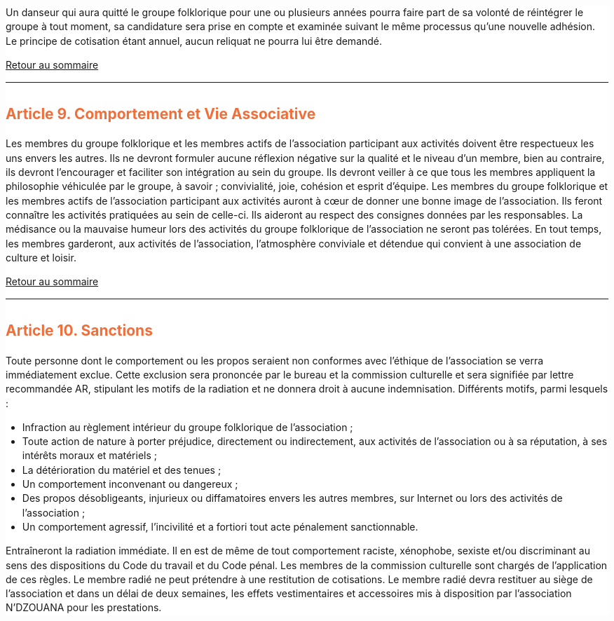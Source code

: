 Un danseur qui aura quitté le groupe folklorique pour une ou plusieurs années pourra faire part de sa volonté de réintégrer le groupe à tout moment, sa candidature sera prise en compte et examinée suivant le même processus qu’une nouvelle adhésion.
Le principe de cotisation étant annuel, aucun reliquat ne pourra lui être demandé.

[Retour au sommaire](#top)

***

## <span style="color: #ef6e39"> Article 9.	Comportement et Vie Associative</span>

Les membres du groupe folklorique et les membres actifs de l’association participant aux activités doivent être respectueux les uns envers les autres.
Ils ne devront formuler aucune réflexion négative sur la qualité et le niveau d’un membre, bien au contraire, ils devront l’encourager et faciliter son intégration au sein du groupe.
Ils devront veiller à ce que tous les membres appliquent la philosophie véhiculée par le groupe, à savoir ; convivialité, joie, cohésion et esprit d’équipe.
Les membres du groupe folklorique et les membres actifs de l’association participant aux activités auront à cœur de donner une bonne image de l’association.
Ils feront connaître les activités pratiquées au sein de celle-ci.
Ils aideront au respect des consignes données par les responsables.
La médisance ou la mauvaise humeur lors des activités du groupe folklorique de l’association ne seront pas tolérées.
En tout temps, les membres garderont, aux activités de l’association, l’atmosphère conviviale et détendue qui convient à une association de culture et loisir.

[Retour au sommaire](#top)

***

## <span style="color: #ef6e39">Article 10.	Sanctions</span>

Toute personne dont le comportement ou les propos seraient non conformes avec l’éthique de l’association se verra immédiatement exclue.
Cette exclusion sera prononcée par le bureau et la commission culturelle et sera signifiée par lettre recommandée AR, stipulant les motifs de la radiation et ne donnera droit à aucune indemnisation.
Différents motifs, parmi lesquels :

- Infraction au règlement intérieur du groupe folklorique de l’association ;
- Toute action de nature à porter préjudice, directement ou indirectement, aux activités de l’association ou à sa réputation, à ses intérêts moraux et matériels ;
- La détérioration du matériel et des tenues ;
- Un comportement inconvenant ou dangereux ;
- Des propos désobligeants, injurieux ou diffamatoires envers les autres membres, sur Internet ou lors des activités de l’association ;
- Un comportement agressif, l’incivilité et a fortiori tout acte pénalement sanctionnable.

Entraîneront la radiation immédiate.
Il en est de même de tout comportement raciste, xénophobe, sexiste et/ou discriminant au sens des dispositions du Code du travail et du Code pénal.
Les membres de la commission culturelle sont chargés de l’application de ces règles.
Le membre radié ne peut prétendre à une restitution de cotisations.
Le membre radié devra restituer au siège de l’association et dans un délai de deux semaines, les effets vestimentaires et accessoires mis à disposition par l’association N’DZOUANA pour les prestations.
